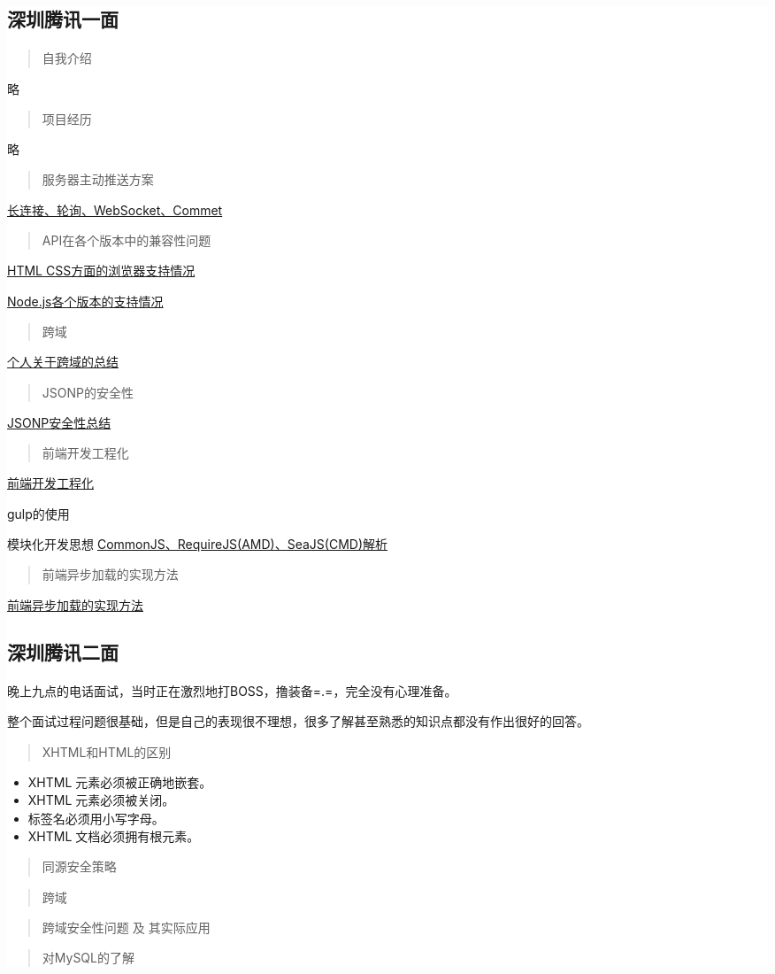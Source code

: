 ## 深圳腾讯一面

> 自我介绍

略

> 项目经历

略

> 服务器主动推送方案

[长连接、轮询、WebSocket、Commet](服务器主动推送数据的方式.md)

> API在各个版本中的兼容性问题

[HTML CSS方面的浏览器支持情况](http://caniuse.com/)

[Node.js各个版本的支持情况](http://node.green/)

> 跨域

[个人关于跨域的总结](跨域访问总结.md)

> JSONP的安全性

[JSONP安全性总结](JSONP安全性总结.md)

> 前端开发工程化

[前端开发工程化](前端开发工程化.md)

gulp的使用

模块化开发思想 [CommonJS、RequireJS(AMD)、SeaJS(CMD)解析](CommonJS、RequireJS(AMD)、SeaJS(CMD)解析.md)

> 前端异步加载的实现方法

[前端异步加载的实现方法](前端异步加载的实现方法.md)


## 深圳腾讯二面

晚上九点的电话面试，当时正在激烈地打BOSS，撸装备=.=，完全没有心理准备。

整个面试过程问题很基础，但是自己的表现很不理想，很多了解甚至熟悉的知识点都没有作出很好的回答。

> XHTML和HTML的区别

- XHTML 元素必须被正确地嵌套。
- XHTML 元素必须被关闭。
- 标签名必须用小写字母。
- XHTML 文档必须拥有根元素。

> 同源安全策略

> 跨域

> 跨域安全性问题 及 其实际应用

> 对MySQL的了解
